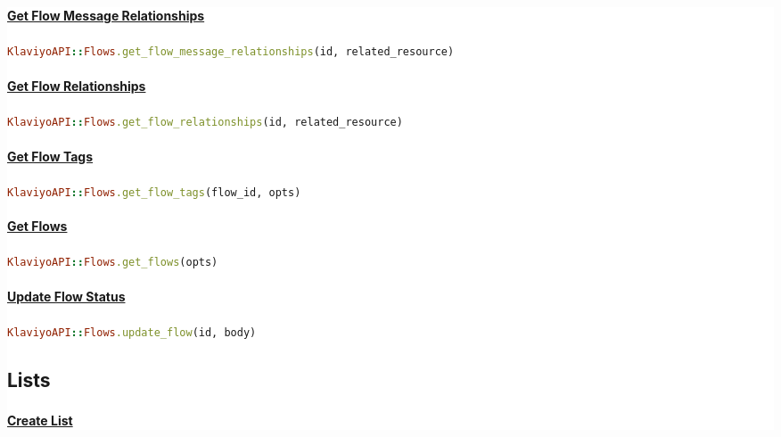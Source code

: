 



#### [Get Flow Message Relationships](https://developers.klaviyo.com/en/v2023-02-22/reference/get_flow_message_relationships)

```ruby
KlaviyoAPI::Flows.get_flow_message_relationships(id, related_resource)
```





#### [Get Flow Relationships](https://developers.klaviyo.com/en/v2023-02-22/reference/get_flow_relationships)

```ruby
KlaviyoAPI::Flows.get_flow_relationships(id, related_resource)
```





#### [Get Flow Tags](https://developers.klaviyo.com/en/v2023-02-22/reference/get_flow_tags)

```ruby
KlaviyoAPI::Flows.get_flow_tags(flow_id, opts)
```





#### [Get Flows](https://developers.klaviyo.com/en/v2023-02-22/reference/get_flows)

```ruby
KlaviyoAPI::Flows.get_flows(opts)
```





#### [Update Flow Status](https://developers.klaviyo.com/en/v2023-02-22/reference/update_flow)

```ruby
KlaviyoAPI::Flows.update_flow(id, body)
```






## Lists


#### [Create List](https://developers.klaviyo.com/en/v2023-02-22/reference/create_list)
